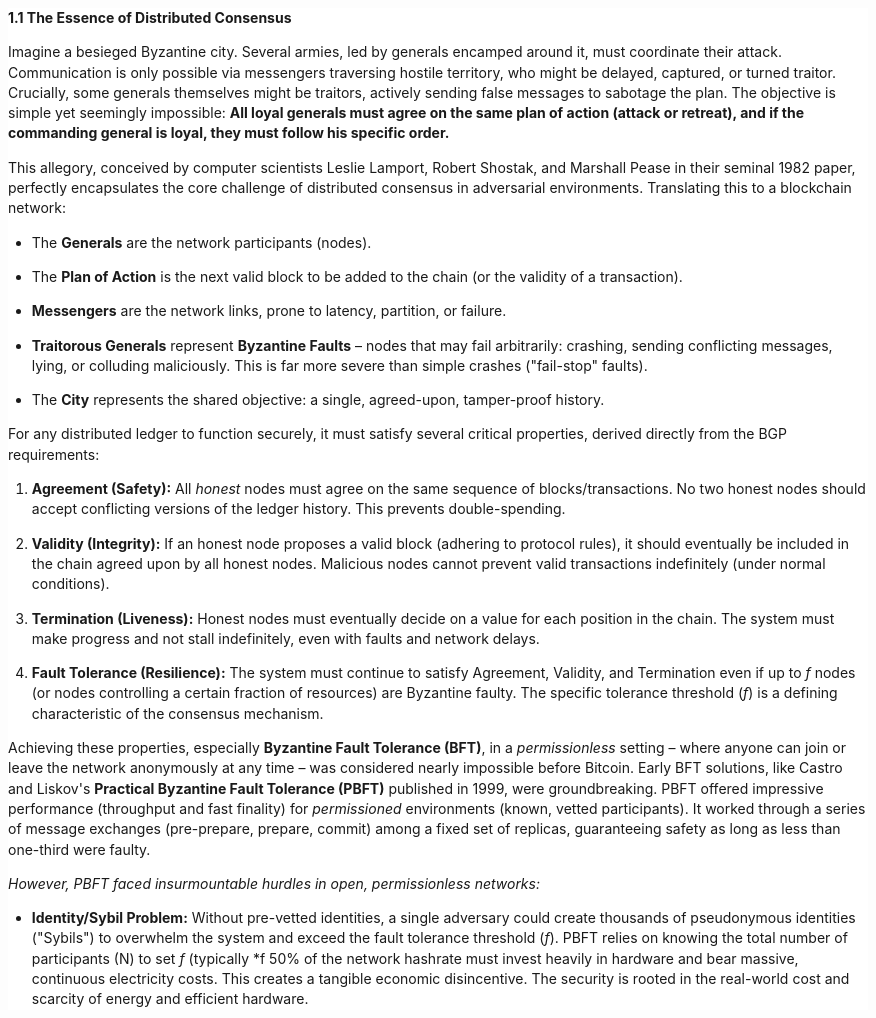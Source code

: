 **1.1 The Essence of Distributed Consensus**

Imagine a besieged Byzantine city. Several armies, led by generals encamped around it, must coordinate their attack. Communication is only possible via messengers traversing hostile territory, who might be delayed, captured, or turned traitor. Crucially, some generals themselves might be traitors, actively sending false messages to sabotage the plan. The objective is simple yet seemingly impossible: **All loyal generals must agree on the same plan of action (attack or retreat), and if the commanding general is loyal, they must follow his specific order.**

This allegory, conceived by computer scientists Leslie Lamport, Robert Shostak, and Marshall Pease in their seminal 1982 paper, perfectly encapsulates the core challenge of distributed consensus in adversarial environments. Translating this to a blockchain network:

*   The **Generals** are the network participants (nodes).

*   The **Plan of Action** is the next valid block to be added to the chain (or the validity of a transaction).

*   **Messengers** are the network links, prone to latency, partition, or failure.

*   **Traitorous Generals** represent **Byzantine Faults** – nodes that may fail arbitrarily: crashing, sending conflicting messages, lying, or colluding maliciously. This is far more severe than simple crashes ("fail-stop" faults).

*   The **City** represents the shared objective: a single, agreed-upon, tamper-proof history.

For any distributed ledger to function securely, it must satisfy several critical properties, derived directly from the BGP requirements:

1.  **Agreement (Safety):** All *honest* nodes must agree on the same sequence of blocks/transactions. No two honest nodes should accept conflicting versions of the ledger history. This prevents double-spending.

2.  **Validity (Integrity):** If an honest node proposes a valid block (adhering to protocol rules), it should eventually be included in the chain agreed upon by all honest nodes. Malicious nodes cannot prevent valid transactions indefinitely (under normal conditions).

3.  **Termination (Liveness):** Honest nodes must eventually decide on a value for each position in the chain. The system must make progress and not stall indefinitely, even with faults and network delays.

4.  **Fault Tolerance (Resilience):** The system must continue to satisfy Agreement, Validity, and Termination even if up to *f* nodes (or nodes controlling a certain fraction of resources) are Byzantine faulty. The specific tolerance threshold (*f*) is a defining characteristic of the consensus mechanism.

Achieving these properties, especially **Byzantine Fault Tolerance (BFT)**, in a *permissionless* setting – where anyone can join or leave the network anonymously at any time – was considered nearly impossible before Bitcoin. Early BFT solutions, like Castro and Liskov's **Practical Byzantine Fault Tolerance (PBFT)** published in 1999, were groundbreaking. PBFT offered impressive performance (throughput and fast finality) for *permissioned* environments (known, vetted participants). It worked through a series of message exchanges (pre-prepare, prepare, commit) among a fixed set of replicas, guaranteeing safety as long as less than one-third were faulty.

*However, PBFT faced insurmountable hurdles in open, permissionless networks:*

*   **Identity/Sybil Problem:** Without pre-vetted identities, a single adversary could create thousands of pseudonymous identities ("Sybils") to overwhelm the system and exceed the fault tolerance threshold (*f*). PBFT relies on knowing the total number of participants (N) to set *f* (typically *f 50% of the network hashrate must invest heavily in hardware and bear massive, continuous electricity costs. This creates a tangible economic disincentive. The security is rooted in the real-world cost and scarcity of energy and efficient hardware.
